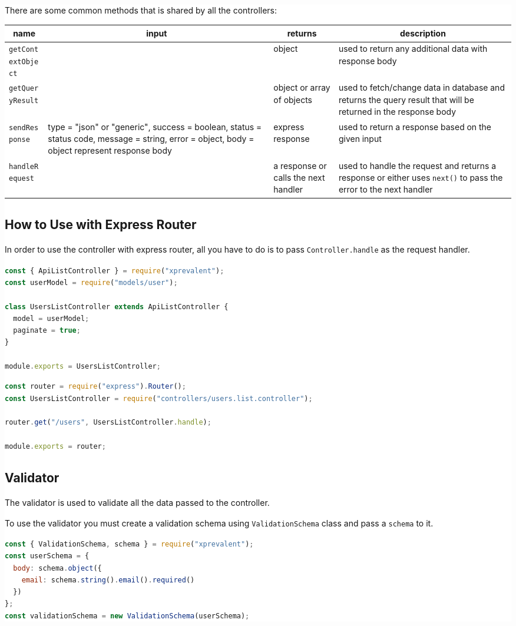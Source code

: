 There are some common methods that is shared by all the controllers:

| name               | input                                                                                                                                        | returns                              | description                                                                                                     |
| ------------------ | -------------------------------------------------------------------------------------------------------------------------------------------- | ------------------------------------ | --------------------------------------------------------------------------------------------------------------- |
| `getContextObject` |                                                                                                                                              | object                               | used to return any additional data with response body                                                           |
| `getQueryResult`   |                                                                                                                                              | object or array of objects           | used to fetch/change data in database and returns the query result that will be returned in the response body   |
| `sendResponse`     | type = "json" or "generic", success = boolean, status = status code, message = string, error = object, body = object represent response body | express response                     | used to return a response based on the given input                                                              |
| `handleRequest`    |                                                                                                                                              | a response or calls the next handler | used to handle the request and returns a response or either uses `next()` to pass the error to the next handler |

## How to Use with Express Router

In order to use the controller with express router, all you have to do is to pass `Controller.handle` as the request handler.

```javascript
const { ApiListController } = require("xprevalent");
const userModel = require("models/user");

class UsersListController extends ApiListController {
  model = userModel;
  paginate = true;
}

module.exports = UsersListController;
```

```javascript
const router = require("express").Router();
const UsersListController = require("controllers/users.list.controller");

router.get("/users", UsersListController.handle);

module.exports = router;
```

## Validator

The validator is used to validate all the data passed to the controller.

To use the validator you must create a validation schema using `ValidationSchema` class and pass a `schema` to it.

```javascript
const { ValidationSchema, schema } = require("xprevalent");
const userSchema = {
  body: schema.object({
    email: schema.string().email().required()
  })
};
const validationSchema = new ValidationSchema(userSchema);
```
